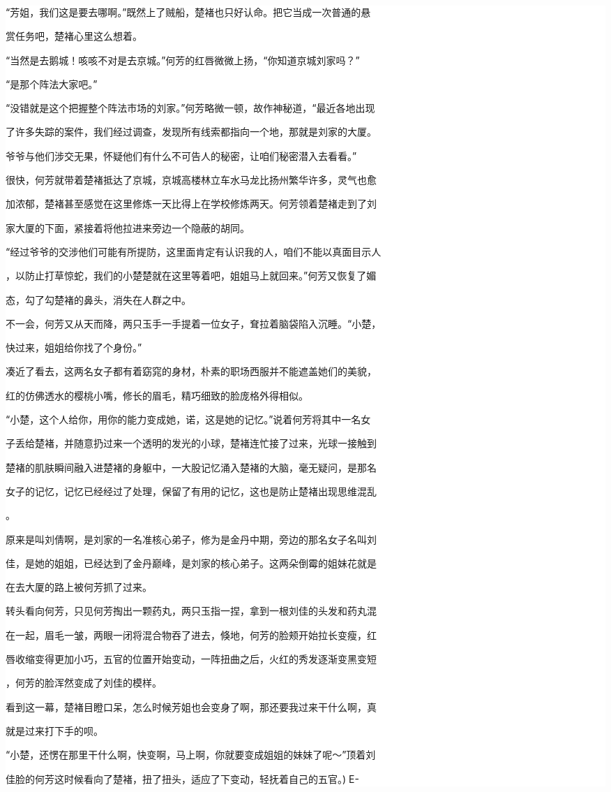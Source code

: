 “芳姐，我们这是要去哪啊。”既然上了贼船，楚褚也只好认命。把它当成一次普通的悬

赏任务吧，楚褚心里这么想着。

“当然是去鹅城！咳咳不对是去京城。”何芳的红唇微微上扬，“你知道京城刘家吗？”

“是那个阵法大家吧。”

“没错就是这个把握整个阵法市场的刘家。”何芳略微一顿，故作神秘道，“最近各地出现

了许多失踪的案件，我们经过调查，发现所有线索都指向一个地，那就是刘家的大厦。

爷爷与他们涉交无果，怀疑他们有什么不可告人的秘密，让咱们秘密潜入去看看。”

很快，何芳就带着楚褚抵达了京城，京城高楼林立车水马龙比扬州繁华许多，灵气也愈

加浓郁，楚褚甚至感觉在这里修炼一天比得上在学校修炼两天。何芳领着楚褚走到了刘

家大厦的下面，紧接着将他拉进来旁边一个隐蔽的胡同。

“经过爷爷的交涉他们可能有所提防，这里面肯定有认识我的人，咱们不能以真面目示人

，以防止打草惊蛇，我们的小楚楚就在这里等着吧，姐姐马上就回来。”何芳又恢复了媚

态，勾了勾楚褚的鼻头，消失在人群之中。

不一会，何芳又从天而降，两只玉手一手提着一位女子，耷拉着脑袋陷入沉睡。“小楚，

快过来，姐姐给你找了个身份。”

凑近了看去，这两名女子都有着窈窕的身材，朴素的职场西服并不能遮盖她们的美貌，

红的仿佛透水的樱桃小嘴，修长的眉毛，精巧细致的脸庞格外得相似。

“小楚，这个人给你，用你的能力变成她，诺，这是她的记忆。”说着何芳将其中一名女

子丢给楚褚，并随意扔过来一个透明的发光的小球，楚褚连忙接了过来，光球一接触到

楚褚的肌肤瞬间融入进楚褚的身躯中，一大股记忆涌入楚褚的大脑，毫无疑问，是那名

女子的记忆，记忆已经经过了处理，保留了有用的记忆，这也是防止楚褚出现思维混乱

。

原来是叫刘倩啊，是刘家的一名准核心弟子，修为是金丹中期，旁边的那名女子名叫刘

佳，是她的姐姐，已经达到了金丹巅峰，是刘家的核心弟子。这两朵倒霉的姐妹花就是

在去大厦的路上被何芳抓了过来。

转头看向何芳，只见何芳掏出一颗药丸，两只玉指一捏，拿到一根刘佳的头发和药丸混

在一起，眉毛一皱，两眼一闭将混合物吞了进去，倏地，何芳的脸颊开始拉长变瘦，红

唇收缩变得更加小巧，五官的位置开始变动，一阵扭曲之后，火红的秀发逐渐变黑变短

，何芳的脸浑然变成了刘佳的模样。

看到这一幕，楚褚目瞪口呆，怎么时候芳姐也会变身了啊，那还要我过来干什么啊，真

就是过来打下手的呗。

“小楚，还愣在那里干什么啊，快变啊，马上啊，你就要变成姐姐的妹妹了呢～”顶着刘

佳脸的何芳这时候看向了楚褚，扭了扭头，适应了下变动，轻抚着自己的五官。)   E-
